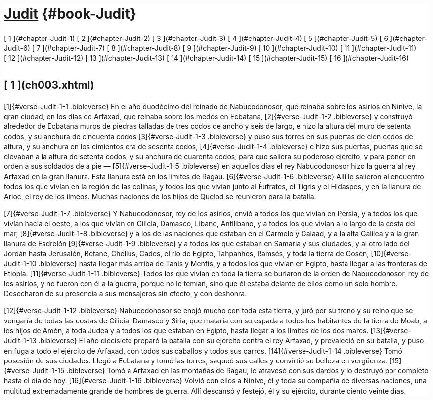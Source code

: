 # [Judit](ch001.xhtml) {#book-Judit}

<div id="chapterlinks-Judit" class="chapterlinks">[&nbsp;1&nbsp;](#chapter-Judit-1) [&nbsp;2&nbsp;](#chapter-Judit-2) [&nbsp;3&nbsp;](#chapter-Judit-3) [&nbsp;4&nbsp;](#chapter-Judit-4) [&nbsp;5&nbsp;](#chapter-Judit-5) [&nbsp;6&nbsp;](#chapter-Judit-6) [&nbsp;7&nbsp;](#chapter-Judit-7) [&nbsp;8&nbsp;](#chapter-Judit-8) [&nbsp;9&nbsp;](#chapter-Judit-9) [&nbsp;10&nbsp;](#chapter-Judit-10) [&nbsp;11&nbsp;](#chapter-Judit-11) [&nbsp;12&nbsp;](#chapter-Judit-12) [&nbsp;13&nbsp;](#chapter-Judit-13) [&nbsp;14&nbsp;](#chapter-Judit-14) [&nbsp;15&nbsp;](#chapter-Judit-15) [&nbsp;16&nbsp;](#chapter-Judit-16) </div>

<h2 class="chaptertitle">[&nbsp;1&nbsp;](ch003.xhtml)<span><span id="chapter-Judit-1"></span></span></h2>

[1]{#verse-Judit-1-1 .bibleverse} En el año duodécimo del reinado de Nabucodonosor, que reinaba sobre los asirios en Nínive, la gran ciudad, en los días de Arfaxad, que reinaba sobre los medos en Ecbatana, [2]{#verse-Judit-1-2 .bibleverse} y construyó alrededor de Ecbatana muros de piedras talladas de tres codos de ancho y seis de largo, e hizo la altura del muro de setenta codos, y su anchura de cincuenta codos [3]{#verse-Judit-1-3 .bibleverse} y puso sus torres en sus puertas de cien codos de altura, y su anchura en los cimientos era de sesenta codos, [4]{#verse-Judit-1-4 .bibleverse} e hizo sus puertas, puertas que se elevaban a la altura de setenta codos, y su anchura de cuarenta codos, para que saliera su poderoso ejército, y para poner en orden a sus soldados de a pie — [5]{#verse-Judit-1-5 .bibleverse} en aquellos días el rey Nabucodonosor hizo la guerra al rey Arfaxad en la gran llanura. Esta llanura está en los límites de Ragau. [6]{#verse-Judit-1-6 .bibleverse} Allí le salieron al encuentro todos los que vivían en la región de las colinas, y todos los que vivían junto al Éufrates, el Tigris y el Hidaspes, y en la llanura de Arioc, el rey de los ilmeos. Muchas naciones de los hijos de Quelod se reunieron para la batalla.

[7]{#verse-Judit-1-7 .bibleverse} Y Nabucodonosor, rey de los asirios, envió a todos los que vivían en Persia, y a todos los que vivían hacia el oeste, a los que vivían en Cilicia, Damasco, Libano, Antilibano, y a todos los que vivían a lo largo de la costa del mar, [8]{#verse-Judit-1-8 .bibleverse} y a los de las naciones que estaban en el Carmelo y Galaad, y a la alta Galilea y a la gran llanura de Esdrelón [9]{#verse-Judit-1-9 .bibleverse} y a todos los que estaban en Samaria y sus ciudades, y al otro lado del Jordán hasta Jerusalén, Betane, Chellus, Cades, el río de Egipto, Tahpanhes, Ramsés, y toda la tierra de Gosén, [10]{#verse-Judit-1-10 .bibleverse} hasta llegar más arriba de Tanis y Menfis, y a todos los que vivían en Egipto, hasta llegar a las fronteras de Etiopía. [11]{#verse-Judit-1-11 .bibleverse} Todos los que vivían en toda la tierra se burlaron de la orden de Nabucodonosor, rey de los asirios, y no fueron con él a la guerra, porque no le temían, sino que él estaba delante de ellos como un solo hombre. Desecharon de su presencia a sus mensajeros sin efecto, y con deshonra.

[12]{#verse-Judit-1-12 .bibleverse} Nabucodonosor se enojó mucho con toda esta tierra, y juró por su trono y su reino que se vengaría de todas las costas de Cilicia, Damasco y Siria, que mataría con su espada a todos los habitantes de la tierra de Moab, a los hijos de Amón, a toda Judea y a todos los que estaban en Egipto, hasta llegar a los límites de los dos mares. [13]{#verse-Judit-1-13 .bibleverse} El año diecisiete preparó la batalla con su ejército contra el rey Arfaxad, y prevaleció en su batalla, y puso en fuga a todo el ejército de Arfaxad, con todos sus caballos y todos sus carros. [14]{#verse-Judit-1-14 .bibleverse} Tomó posesión de sus ciudades. Llegó a Ecbatana y tomó las torres, saqueó sus calles y convirtió su belleza en vergüenza. [15]{#verse-Judit-1-15 .bibleverse} Tomó a Arfaxad en las montañas de Ragau, lo atravesó con sus dardos y lo destruyó por completo hasta el día de hoy. [16]{#verse-Judit-1-16 .bibleverse} Volvió con ellos a Nínive, él y toda su compañía de diversas naciones, una multitud extremadamente grande de hombres de guerra. Allí descansó y festejó, él y su ejército, durante ciento veinte días.
